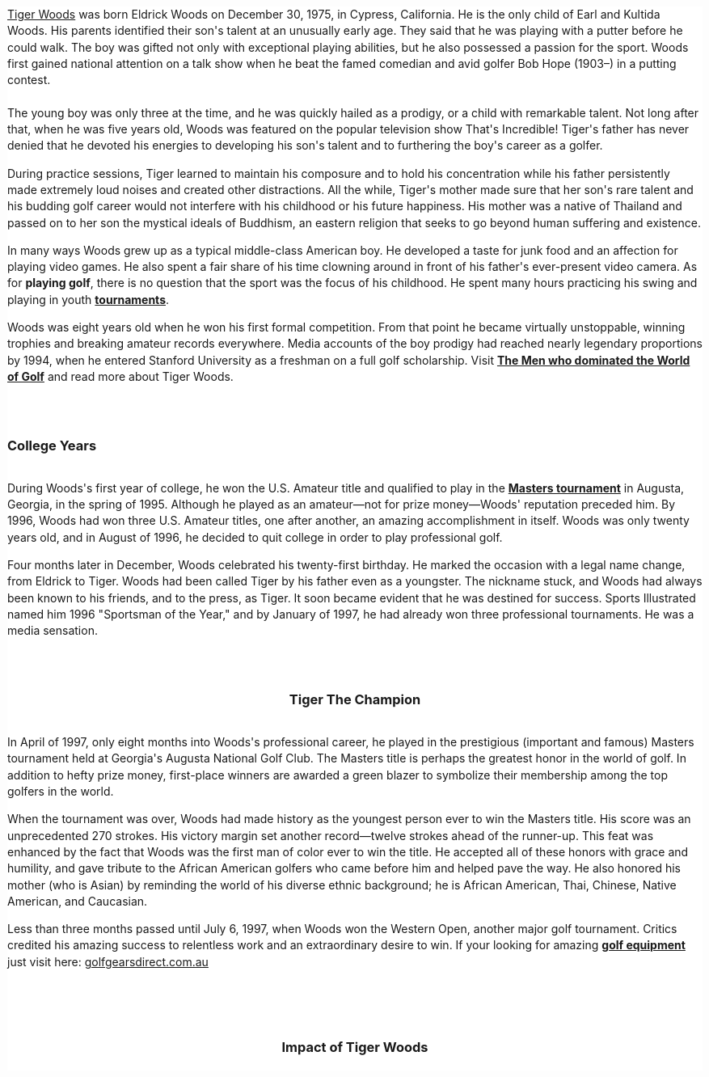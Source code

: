 <p> <a href="https://edition.cnn.com/2013/05/30/us/tiger-woods-fast-facts/index.html" target="_blank" rel="noopener noreferrer">Tiger Woods</a> was born Eldrick Woods on December 30, 1975, in Cypress, California. He is the only child of Earl and Kultida Woods. His parents identified their son's talent at an unusually early age. They said that he was playing with a putter before he could walk. The boy was gifted not only with exceptional playing abilities, but he also possessed a passion for the sport. Woods first gained national attention on a talk show when he beat the famed comedian and avid golfer Bob Hope (1903–) in a putting contest. <br><br> The young boy was only three at the time, and he was quickly hailed as a prodigy, or a child with remarkable talent. Not long after that, when he was five years old, Woods was featured on the popular television show That's Incredible! Tiger's father has never denied that he devoted his energies to developing his son's talent and to furthering the boy's career as a golfer.</p> <p>During practice sessions, Tiger learned to maintain his composure and to hold his concentration while his father persistently made extremely loud noises and created other distractions. All the while, Tiger's mother made sure that her son's rare talent and his budding golf career would not interfere with his childhood or his future happiness. His mother was a native of Thailand and passed on to her son the mystical ideals of Buddhism, an eastern religion that seeks to go beyond human suffering and existence.</p> <p>In many ways Woods grew up as a typical middle-class American boy. He developed a taste for junk food and an affection for playing video games. He also spent a fair share of his time clowning around in front of his father's ever-present video camera. As for <strong>playing golf</strong>, there is no question that the sport was the focus of his childhood. He spent many hours practicing his swing and playing in youth <a href="https://golfgearsdirect.com.au/blogs/news/golf-tour" title="Golf Tours "><strong>tournaments</strong></a>.</p> <p>Woods was eight years old when he won his first formal competition. From that point he became virtually unstoppable, winning trophies and breaking amateur records everywhere. Media accounts of the boy prodigy had reached nearly legendary proportions by 1994, when he entered Stanford University as a freshman on a full golf scholarship. Visit <a href="https://golfgearsdirect.com.au/blogs/news/the-men-who-dominated-the-world-of-golf" title="The Men who dominated the World of Golf"><strong>The Men who dominated the World of Golf</strong></a> and read more about Tiger Woods.<br><br><br></p> <h3>College Years<em> </em> </h3> <p style="float: right;"><img alt="" src="/img/news/be-like-tiger-1.jpg" style="float: right; margin: 10px;">During Woods's first year of college, he won the U.S. Amateur title and qualified to play in the <a href="https://golfgearsdirect.com.au/blogs/news/where-golf-titans-meet" title="Where Golf Titans Meet "><strong>Masters tournament</strong></a> in Augusta, Georgia, in the spring of 1995. Although he played as an amateur—not for prize money—Woods' reputation preceded him. By 1996, Woods had won three U.S. Amateur titles, one after another, an amazing accomplishment in itself. Woods was only twenty years old, and in August of 1996, he decided to quit college in order to play professional golf.</p> <p>Four months later in December, Woods celebrated his twenty-first birthday. He marked the occasion with a legal name change, from Eldrick to Tiger. Woods had been called Tiger by his father even as a youngster. The nickname stuck, and Woods had always been known to his friends, and to the press, as Tiger. It soon became evident that he was destined for success. Sports Illustrated named him 1996 "Sportsman of the Year," and by January of 1997, he had already won three professional tournaments. He was a media sensation.<br><br><br></p> <h3 style="text-align: center;"><strong>Tiger The Champion</strong></h3> <p style="text-align: left;"><img alt="" src="/img/news/be-like-tiger-2.jpg" style="float: none; margin: 10px auto; display: block;"></p> <p>In April of 1997, only eight months into Woods's professional career, he played in the prestigious (important and famous) Masters tournament held at Georgia's Augusta National Golf Club. The Masters title is perhaps the greatest honor in the world of golf. In addition to hefty prize money, first-place winners are awarded a green blazer to symbolize their membership among the top golfers in the world.</p> <p>When the tournament was over, Woods had made history as the youngest person ever to win the Masters title. His score was an unprecedented 270 strokes. His victory margin set another record—twelve strokes ahead of the runner-up. This feat was enhanced by the fact that Woods was the first man of color ever to win the title. He accepted all of these honors with grace and humility, and gave tribute to the African American golfers who came before him and helped pave the way. He also honored his mother (who is Asian) by reminding the world of his diverse ethnic background; he is African American, Thai, Chinese, Native American, and Caucasian.</p> <p>Less than three months passed until July 6, 1997, when Woods won the Western Open, another major golf tournament. Critics credited his amazing success to relentless work and an extraordinary desire to win. If your looking for amazing <a href="https://golfgearsdirect.com.au/collections/all" title="golf equipment "><strong><u>g</u>olf equipment</strong></a> just visit here: <a href="https://golfgearsdirect.com.au/">golfgearsdirect.com.au<br><br><br><br></a></p> <h3 style="text-align: center;"><strong>Impact of Tiger Woods</strong></h3> <p style="text-align: left;"><img alt="" src="/img/news/be-like-tiger-3.jpg" style="float: none; margin: 10px auto; display: block;"></p>